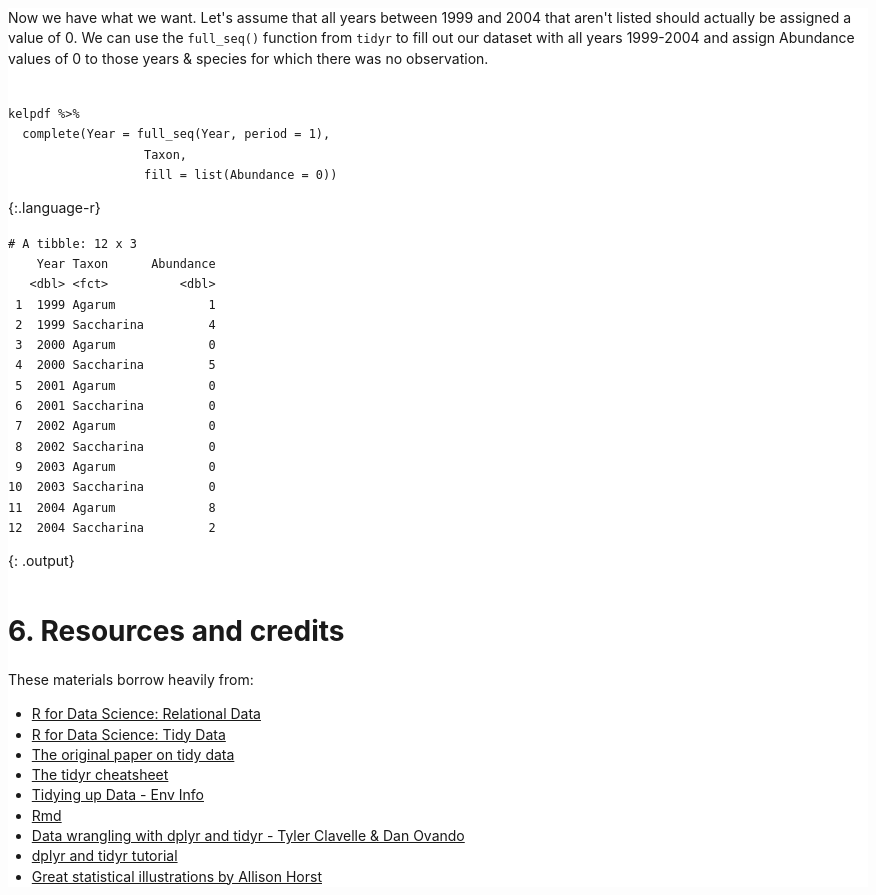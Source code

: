 Now we have what we want. Let's assume that all years between 1999 and 2004 that aren't listed should actually be assigned a value of 0. We can use the `full_seq()` function from `tidyr` to fill out our dataset with all years 1999-2004 and assign Abundance values of 0 to those years & species for which there was no observation.

~~~

kelpdf %>% 
  complete(Year = full_seq(Year, period = 1),
                   Taxon,
                   fill = list(Abundance = 0))
~~~
{:.language-r}

~~~
# A tibble: 12 x 3
    Year Taxon      Abundance
   <dbl> <fct>          <dbl>
 1  1999 Agarum             1
 2  1999 Saccharina         4
 3  2000 Agarum             0
 4  2000 Saccharina         5
 5  2001 Agarum             0
 6  2001 Saccharina         0
 7  2002 Agarum             0
 8  2002 Saccharina         0
 9  2003 Agarum             0
10  2003 Saccharina         0
11  2004 Agarum             8
12  2004 Saccharina         2
~~~
{: .output}

# 6. Resources and credits

These materials borrow heavily from: 
- [R for Data Science: Relational Data](http://r4ds.had.co.nz/relational-data)
- [R for Data Science: Tidy Data](http://r4ds.had.co.nz/tidy-data.html#spreading-and-gathering)
- [The original paper on tidy data](https://www.jstatsoft.org/index.php/jss/article/view/v059i10/v59i10.pdf)
- [The tidyr cheatsheet](https://github.com/rstudio/cheatsheets/blob/master/data-import.pdf)
- [Tidying up Data - Env Info](http://ucsb-bren.github.io/env-info/wk04_tidyr.html) 
- [Rmd](https://github.com/ucsb-bren/env-info/blob/gh-pages/wk04_tidyr.Rmd)
- [Data wrangling with dplyr and tidyr - Tyler Clavelle & Dan Ovando](http://bbest.github.io/dplyr-tidyr-tutorial/) 
- [dplyr and tidyr tutorial](https://github.com/bbest/dplyr-tidyr-tutorial/blob/gh-pages/index.Rmd)
- [Great statistical illustrations by Allison Horst](https://github.com/allisonhorst/stats-illustrations)

